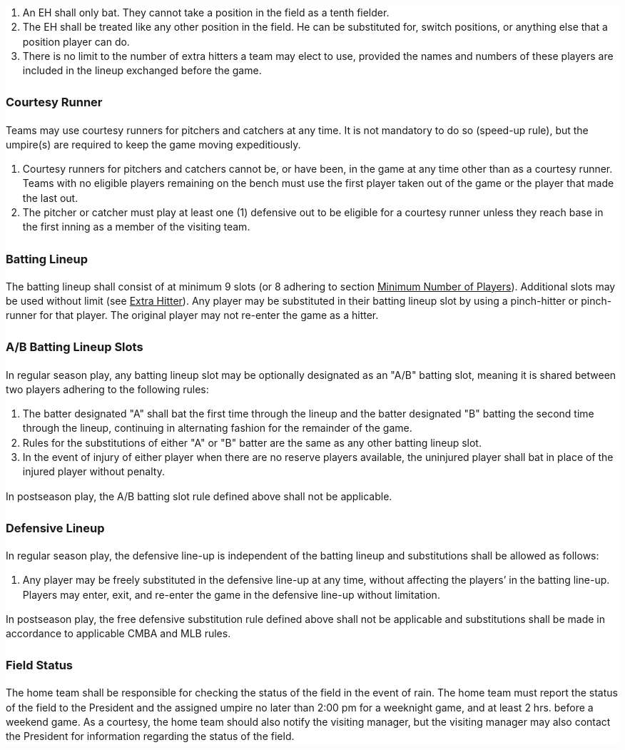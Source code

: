 1. An EH shall only bat. They cannot take a position in the field as a tenth fielder.
1. The EH shall be treated like any other position in the field. He can be substituted for, switch positions, or anything else that a position player can do.
1. There is no limit to the number of extra hitters a team may elect to use, provided the names and numbers of these players are included in the lineup exchanged before the game.

### Courtesy Runner
Teams may use courtesy runners for pitchers and catchers at any time. It is not mandatory to do so (speed-up rule), but the umpire(s) are required to keep the game moving expeditiously.

1. Courtesy runners for pitchers and catchers cannot be, or have been, in the game at any time other than as a courtesy runner. Teams with no eligible players remaining on the bench must use the first player taken out of the game or the player that made the last out.
1. The pitcher or catcher must play at least one (1) defensive out to be eligible for a courtesy runner unless they reach base in the first inning as a member of the visiting team.

### Batting Lineup
The batting lineup shall consist of at minimum 9 slots (or 8 adhering to section [Minimum Number of Players](#minimum-number-of-players)). Additional slots may be used without limit (see [Extra Hitter](#extra-hitter)). Any player may be substituted in their batting lineup slot by using a pinch-hitter or pinch-runner for that player. The original player may not re-enter the game as a hitter.

### A/B Batting Lineup Slots
In regular season play, any batting lineup slot may be optionally designated as an "A/B" batting slot, meaning it is shared between two players adhering to the following rules:

1. The batter designated "A" shall bat the first time through the lineup and the batter designated "B" batting the second time through the lineup, continuing in alternating fashion for the remainder of the game. 
2. Rules for the substitutions of either "A" or "B" batter are the same as any other batting lineup slot.
3. In the event of injury of either player when there are no reserve players available, the uninjured player shall bat in place of the injured player without penalty.

In postseason play, the A/B batting slot rule defined above shall not be applicable.

### Defensive Lineup
In regular season play, the defensive line-up is independent of the batting lineup and substitutions shall be allowed as follows:

1. Any player may be freely substituted in the defensive line-up at any time, without affecting the players’ in the batting line-up. Players may enter, exit, and re-enter the game in the defensive line-up without limitation.

In postseason play, the free defensive substitution rule defined above shall not be applicable and substitutions shall be made in accordance to applicable CMBA and MLB rules.

### Field Status
The home team shall be responsible for checking the status of the field in the event of rain. The home team must report the status of the field to the President and the assigned umpire no later than 2:00 pm for a weeknight game, and at least 2 hrs. before a weekend game. As a courtesy, the home team should also notify the visiting manager, but the visiting manager may also contact the President for information regarding the status of the field.
